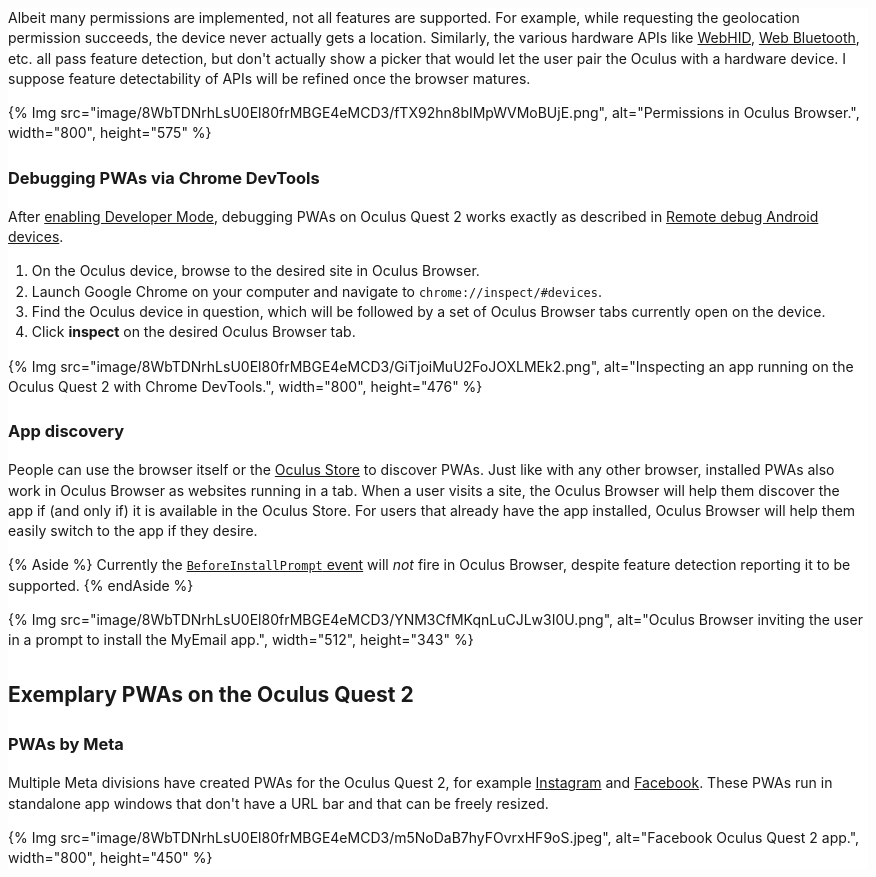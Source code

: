 Albeit many permissions are implemented, not all features are supported. For example, while
requesting the geolocation permission succeeds, the device never actually gets a location.
Similarly, the various hardware APIs like [WebHID](/hid/), [Web Bluetooth](/bluetooth/), etc. all
pass feature detection, but don't actually show a picker that would let the user pair the Oculus
with a hardware device. I suppose feature detectability of APIs will be refined once the browser
matures.

{% Img src="image/8WbTDNrhLsU0El80frMBGE4eMCD3/fTX92hn8bIMpWVMoBUjE.png", alt="Permissions in Oculus Browser.", width="800", height="575" %}

### Debugging PWAs via Chrome DevTools

After
[enabling Developer Mode](https://developer.oculus.com/documentation/native/android/mobile-device-setup/#enable-developer-mode),
debugging PWAs on Oculus Quest&nbsp;2 works exactly as described in
[Remote debug Android devices](https://developer.chrome.com/docs/devtools/remote-debugging/).

1. On the Oculus device, browse to the desired site in Oculus Browser.
1. Launch Google Chrome on your computer and navigate to `chrome://inspect/#devices`.
1. Find the Oculus device in question, which will be followed by a set of Oculus Browser tabs
   currently open on the device.
1. Click **inspect** on the desired Oculus Browser tab.

{% Img src="image/8WbTDNrhLsU0El80frMBGE4eMCD3/GiTjoiMuU2FoJOXLMEk2.png", alt="Inspecting an app running on the Oculus Quest 2 with Chrome DevTools.", width="800", height="476" %}

### App discovery

People can use the browser itself or the [Oculus Store](https://www.oculus.com/experiences/quest/)
to discover PWAs. Just like with any other browser, installed PWAs also work in Oculus Browser as
websites running in a tab. When a user visits a site, the Oculus Browser will help them discover the
app if (and only if) it is available in the Oculus Store. For users that already have the app
installed, Oculus Browser will help them easily switch to the app if they desire.

{% Aside %} Currently the
[`BeforeInstallPrompt` event](https://developer.mozilla.org/docs/Web/API/BeforeInstallPromptEvent)
will _not_ fire in Oculus Browser, despite feature detection reporting it to be supported.
{% endAside %}

{% Img src="image/8WbTDNrhLsU0El80frMBGE4eMCD3/YNM3CfMKqnLuCJLw3I0U.png", alt="Oculus Browser inviting the user in a prompt to install the MyEmail app.", width="512", height="343" %}

## Exemplary PWAs on the Oculus Quest&nbsp;2

### PWAs by Meta

Multiple Meta divisions have created PWAs for the Oculus Quest&nbsp;2, for example
[Instagram](https://www.oculus.com/experiences/quest/6102857836422862) and
[Facebook](https://www.oculus.com/experiences/quest/6126469507395223). These PWAs run in standalone
app windows that don't have a URL bar and that can be freely resized.

{% Img src="image/8WbTDNrhLsU0El80frMBGE4eMCD3/m5NoDaB7hyFOvrxHF9oS.jpeg", alt="Facebook Oculus Quest 2 app.", width="800", height="450" %}
